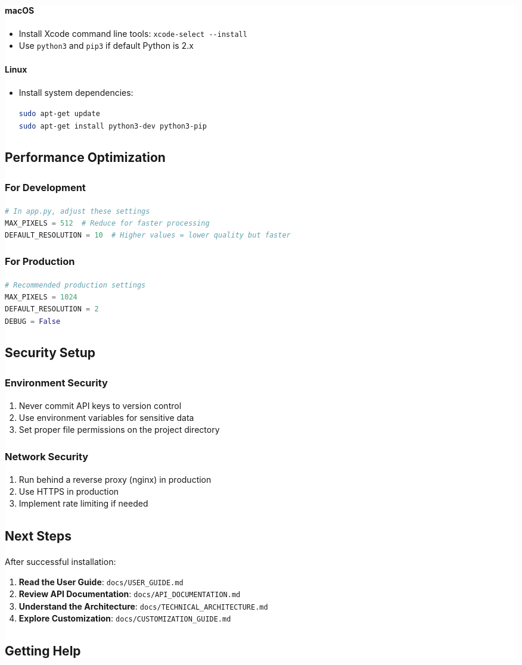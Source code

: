 #### macOS
- Install Xcode command line tools: `xcode-select --install`
- Use `python3` and `pip3` if default Python is 2.x

#### Linux
- Install system dependencies:
  ```bash
  sudo apt-get update
  sudo apt-get install python3-dev python3-pip
  ```

## Performance Optimization

### For Development
```python
# In app.py, adjust these settings
MAX_PIXELS = 512  # Reduce for faster processing
DEFAULT_RESOLUTION = 10  # Higher values = lower quality but faster
```

### For Production
```python
# Recommended production settings
MAX_PIXELS = 1024
DEFAULT_RESOLUTION = 2
DEBUG = False
```

## Security Setup

### Environment Security
1. Never commit API keys to version control
2. Use environment variables for sensitive data
3. Set proper file permissions on the project directory

### Network Security
1. Run behind a reverse proxy (nginx) in production
2. Use HTTPS in production
3. Implement rate limiting if needed

## Next Steps

After successful installation:

1. **Read the User Guide**: `docs/USER_GUIDE.md`
2. **Review API Documentation**: `docs/API_DOCUMENTATION.md`
3. **Understand the Architecture**: `docs/TECHNICAL_ARCHITECTURE.md`
4. **Explore Customization**: `docs/CUSTOMIZATION_GUIDE.md`

## Getting Help
